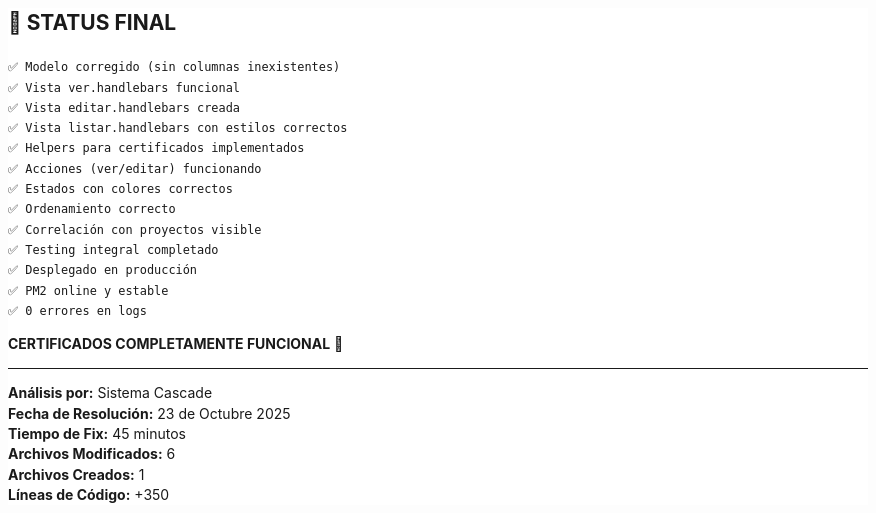 
## 🎯 **STATUS FINAL**

```
✅ Modelo corregido (sin columnas inexistentes)
✅ Vista ver.handlebars funcional
✅ Vista editar.handlebars creada
✅ Vista listar.handlebars con estilos correctos
✅ Helpers para certificados implementados
✅ Acciones (ver/editar) funcionando
✅ Estados con colores correctos
✅ Ordenamiento correcto
✅ Correlación con proyectos visible
✅ Testing integral completado
✅ Desplegado en producción
✅ PM2 online y estable
✅ 0 errores en logs
```

**CERTIFICADOS COMPLETAMENTE FUNCIONAL** 🎉

---

**Análisis por:** Sistema Cascade  
**Fecha de Resolución:** 23 de Octubre 2025  
**Tiempo de Fix:** 45 minutos  
**Archivos Modificados:** 6  
**Archivos Creados:** 1  
**Líneas de Código:** +350
